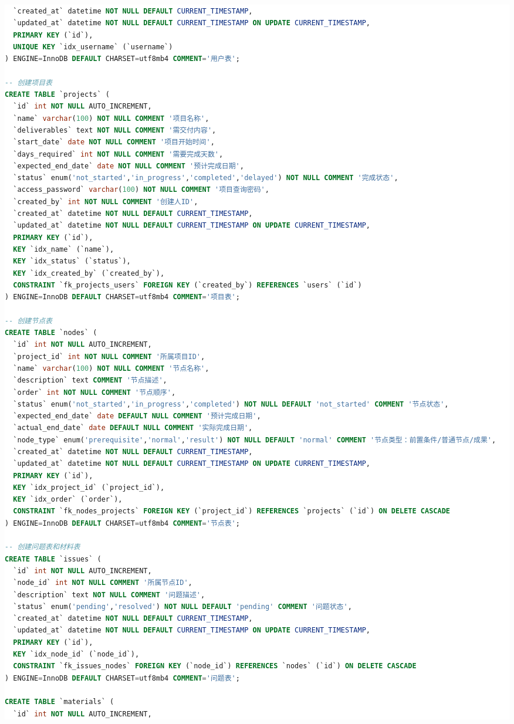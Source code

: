 ```sql
  `created_at` datetime NOT NULL DEFAULT CURRENT_TIMESTAMP,
  `updated_at` datetime NOT NULL DEFAULT CURRENT_TIMESTAMP ON UPDATE CURRENT_TIMESTAMP,
  PRIMARY KEY (`id`),
  UNIQUE KEY `idx_username` (`username`)
) ENGINE=InnoDB DEFAULT CHARSET=utf8mb4 COMMENT='用户表';

-- 创建项目表
CREATE TABLE `projects` (
  `id` int NOT NULL AUTO_INCREMENT,
  `name` varchar(100) NOT NULL COMMENT '项目名称',
  `deliverables` text NOT NULL COMMENT '需交付内容',
  `start_date` date NOT NULL COMMENT '项目开始时间',
  `days_required` int NOT NULL COMMENT '需要完成天数',
  `expected_end_date` date NOT NULL COMMENT '预计完成日期',
  `status` enum('not_started','in_progress','completed','delayed') NOT NULL COMMENT '完成状态',
  `access_password` varchar(100) NOT NULL COMMENT '项目查询密码',
  `created_by` int NOT NULL COMMENT '创建人ID',
  `created_at` datetime NOT NULL DEFAULT CURRENT_TIMESTAMP,
  `updated_at` datetime NOT NULL DEFAULT CURRENT_TIMESTAMP ON UPDATE CURRENT_TIMESTAMP,
  PRIMARY KEY (`id`),
  KEY `idx_name` (`name`),
  KEY `idx_status` (`status`),
  KEY `idx_created_by` (`created_by`),
  CONSTRAINT `fk_projects_users` FOREIGN KEY (`created_by`) REFERENCES `users` (`id`)
) ENGINE=InnoDB DEFAULT CHARSET=utf8mb4 COMMENT='项目表';

-- 创建节点表
CREATE TABLE `nodes` (
  `id` int NOT NULL AUTO_INCREMENT,
  `project_id` int NOT NULL COMMENT '所属项目ID',
  `name` varchar(100) NOT NULL COMMENT '节点名称',
  `description` text COMMENT '节点描述',
  `order` int NOT NULL COMMENT '节点顺序',
  `status` enum('not_started','in_progress','completed') NOT NULL DEFAULT 'not_started' COMMENT '节点状态',
  `expected_end_date` date DEFAULT NULL COMMENT '预计完成日期',
  `actual_end_date` date DEFAULT NULL COMMENT '实际完成日期',
  `node_type` enum('prerequisite','normal','result') NOT NULL DEFAULT 'normal' COMMENT '节点类型：前置条件/普通节点/成果',
  `created_at` datetime NOT NULL DEFAULT CURRENT_TIMESTAMP,
  `updated_at` datetime NOT NULL DEFAULT CURRENT_TIMESTAMP ON UPDATE CURRENT_TIMESTAMP,
  PRIMARY KEY (`id`),
  KEY `idx_project_id` (`project_id`),
  KEY `idx_order` (`order`),
  CONSTRAINT `fk_nodes_projects` FOREIGN KEY (`project_id`) REFERENCES `projects` (`id`) ON DELETE CASCADE
) ENGINE=InnoDB DEFAULT CHARSET=utf8mb4 COMMENT='节点表';

-- 创建问题表和材料表
CREATE TABLE `issues` (
  `id` int NOT NULL AUTO_INCREMENT,
  `node_id` int NOT NULL COMMENT '所属节点ID',
  `description` text NOT NULL COMMENT '问题描述',
  `status` enum('pending','resolved') NOT NULL DEFAULT 'pending' COMMENT '问题状态',
  `created_at` datetime NOT NULL DEFAULT CURRENT_TIMESTAMP,
  `updated_at` datetime NOT NULL DEFAULT CURRENT_TIMESTAMP ON UPDATE CURRENT_TIMESTAMP,
  PRIMARY KEY (`id`),
  KEY `idx_node_id` (`node_id`),
  CONSTRAINT `fk_issues_nodes` FOREIGN KEY (`node_id`) REFERENCES `nodes` (`id`) ON DELETE CASCADE
) ENGINE=InnoDB DEFAULT CHARSET=utf8mb4 COMMENT='问题表';

CREATE TABLE `materials` (
  `id` int NOT NULL AUTO_INCREMENT,
```